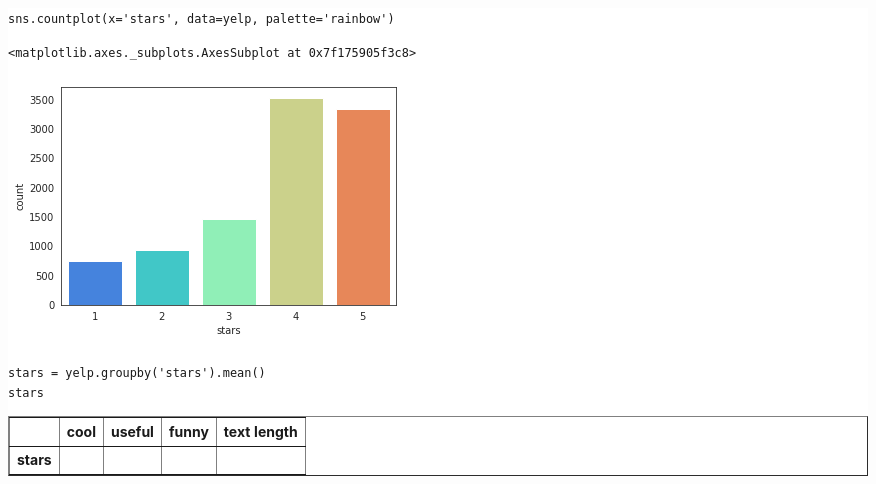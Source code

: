 

```
sns.countplot(x='stars', data=yelp, palette='rainbow')
```




    <matplotlib.axes._subplots.AxesSubplot at 0x7f175905f3c8>




![png](images/Natural%20Language%20Processing%20Project_12_1.png)



```
stars = yelp.groupby('stars').mean()
stars
```




<div>
<style scoped>
    .dataframe tbody tr th:only-of-type {
        vertical-align: middle;
    }

    .dataframe tbody tr th {
        vertical-align: top;
    }

    .dataframe thead th {
        text-align: right;
    }
</style>
<table border="1" class="dataframe">
  <thead>
    <tr style="text-align: right;">
      <th></th>
      <th>cool</th>
      <th>useful</th>
      <th>funny</th>
      <th>text length</th>
    </tr>
    <tr>
      <th>stars</th>
      <th></th>
      <th></th>
      <th></th>
      <th></th>
    </tr>
  </thead>
  <tbody>
    <tr>